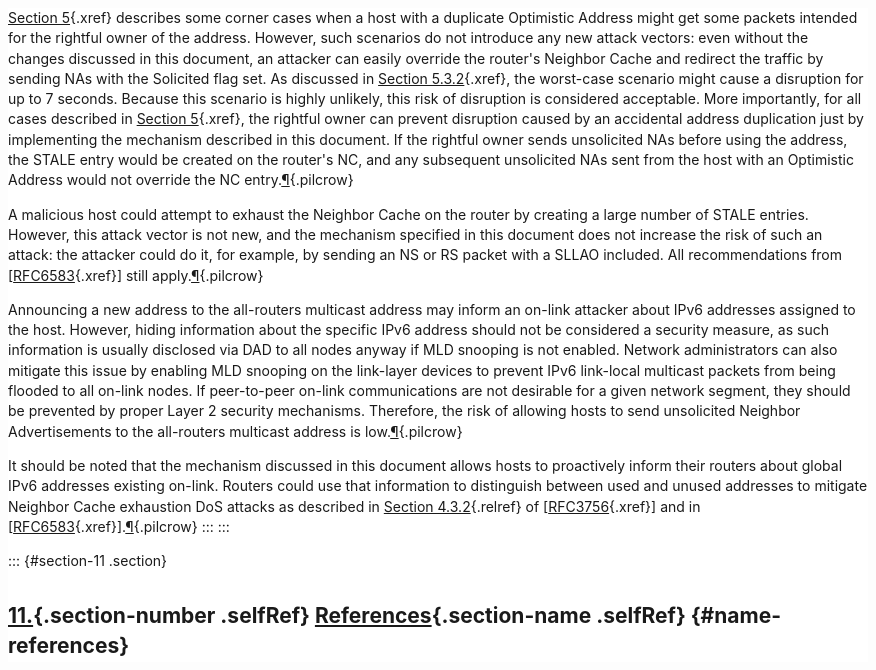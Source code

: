 [Section 5](#avoid_dis){.xref} describes some corner cases when a host
with a duplicate Optimistic Address might get some packets intended for
the rightful owner of the address. However, such scenarios do not
introduce any new attack vectors: even without the changes discussed in
this document, an attacker can easily override the router\'s Neighbor
Cache and redirect the traffic by sending NAs with the Solicited flag
set. As discussed in [Section 5.3.2](#dis_start){.xref}, the worst-case
scenario might cause a disruption for up to 7 seconds. Because this
scenario is highly unlikely, this risk of disruption is considered
acceptable. More importantly, for all cases described in [Section
5](#avoid_dis){.xref}, the rightful owner can prevent disruption caused
by an accidental address duplication just by implementing the mechanism
described in this document. If the rightful owner sends unsolicited NAs
before using the address, the STALE entry would be created on the
router\'s NC, and any subsequent unsolicited NAs sent from the host with
an Optimistic Address would not override the NC
entry.[¶](#section-10-2){.pilcrow}

A malicious host could attempt to exhaust the Neighbor Cache on the
router by creating a large number of STALE entries. However, this attack
vector is not new, and the mechanism specified in this document does not
increase the risk of such an attack: the attacker could do it, for
example, by sending an NS or RS packet with a SLLAO included. All
recommendations from \[[RFC6583](#RFC6583){.xref}\] still
apply.[¶](#section-10-3){.pilcrow}

Announcing a new address to the all-routers multicast address may inform
an on-link attacker about IPv6 addresses assigned to the host. However,
hiding information about the specific IPv6 address should not be
considered a security measure, as such information is usually disclosed
via DAD to all nodes anyway if MLD snooping is not enabled. Network
administrators can also mitigate this issue by enabling MLD snooping on
the link-layer devices to prevent IPv6 link-local multicast packets from
being flooded to all on-link nodes. If peer-to-peer on-link
communications are not desirable for a given network segment, they
should be prevented by proper Layer 2 security mechanisms. Therefore,
the risk of allowing hosts to send unsolicited Neighbor Advertisements
to the all-routers multicast address is low.[¶](#section-10-4){.pilcrow}

It should be noted that the mechanism discussed in this document allows
hosts to proactively inform their routers about global IPv6 addresses
existing on-link. Routers could use that information to distinguish
between used and unused addresses to mitigate Neighbor Cache exhaustion
DoS attacks as described in [Section
4.3.2](https://www.rfc-editor.org/rfc/rfc3756#section-4.3.2){.relref} of
\[[RFC3756](#RFC3756){.xref}\] and in
\[[RFC6583](#RFC6583){.xref}\].[¶](#section-10-5){.pilcrow}
:::
:::

::: {#section-11 .section}
## [11.](#section-11){.section-number .selfRef} [References](#name-references){.section-name .selfRef} {#name-references}
